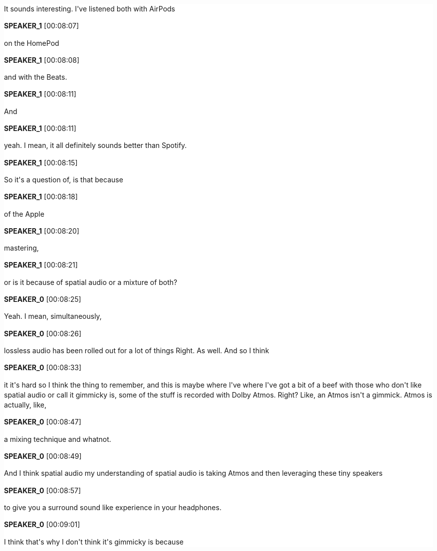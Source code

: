 It sounds interesting. I've listened both with AirPods

**SPEAKER_1** [00:08:07]

on the HomePod

**SPEAKER_1** [00:08:08]

and with the Beats.

**SPEAKER_1** [00:08:11]

And

**SPEAKER_1** [00:08:11]

yeah. I mean, it all definitely sounds better than Spotify.

**SPEAKER_1** [00:08:15]

So it's a question of, is that because

**SPEAKER_1** [00:08:18]

of the Apple

**SPEAKER_1** [00:08:20]

mastering,

**SPEAKER_1** [00:08:21]

or is it because of spatial audio or a mixture of both?

**SPEAKER_0** [00:08:25]

Yeah. I mean, simultaneously,

**SPEAKER_0** [00:08:26]

lossless audio has been rolled out for a lot of things Right. As well. And so I think

**SPEAKER_0** [00:08:33]

it it's hard so I think the thing to remember, and this is maybe where I've where I've got a bit of a beef with those who don't like spatial audio or call it gimmicky is, some of the stuff is recorded with Dolby Atmos. Right? Like, an Atmos isn't a gimmick. Atmos is actually, like,

**SPEAKER_0** [00:08:47]

a mixing technique and whatnot.

**SPEAKER_0** [00:08:49]

And I think spatial audio my understanding of spatial audio is taking Atmos and then leveraging these tiny speakers

**SPEAKER_0** [00:08:57]

to give you a surround sound like experience in your headphones.

**SPEAKER_0** [00:09:01]

I think that's why I don't think it's gimmicky is because
